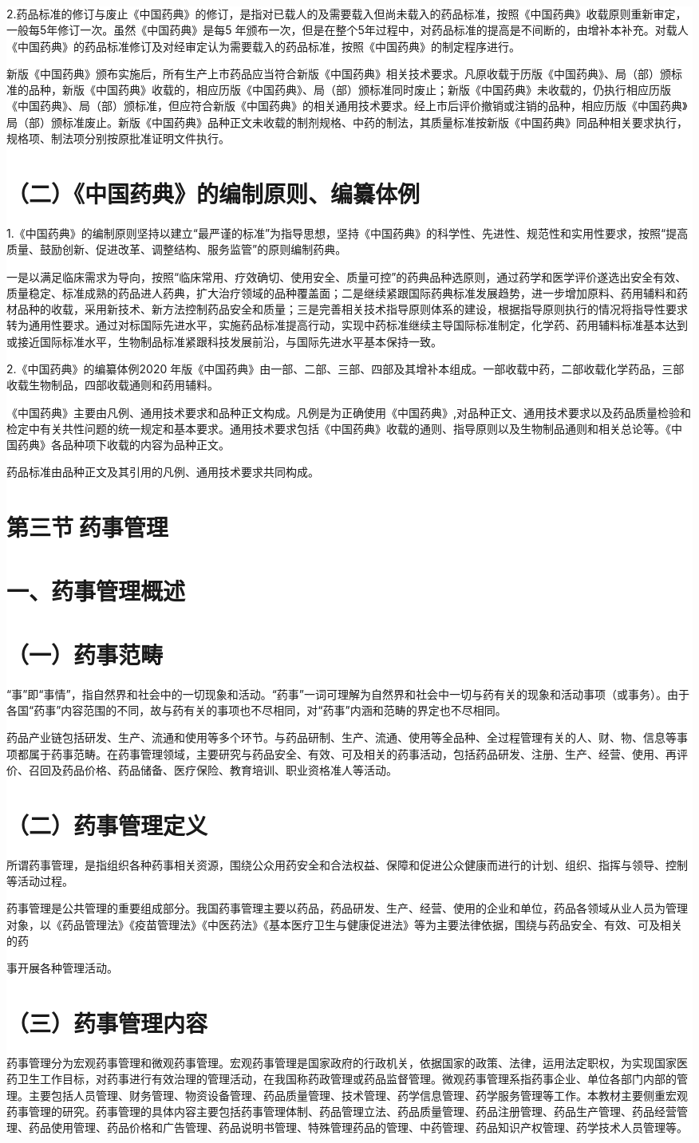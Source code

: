 2.药品标准的修订与废止《中国药典》的修订，是指对已载人的及需要载入但尚未载入的药品标准，按照《中国药典》收载原则重新审定，一般每5年修订一次。虽然《中国药典》是每5 年颁布一次，但是在整个5年过程中，对药品标准的提高是不间断的，由增补本补充。对载人《中国药典》的药品标准修订及对经审定认为需要载入的药品标准，按照《中国药典》的制定程序进行。  

新版《中国药典》颁布实施后，所有生产上市药品应当符合新版《中国药典》相关技术要求。凡原收载于历版《中国药典》、局（部）颁标准的品种，新版《中国药典》收载的，相应历版《中国药典》、局（部）颁标准同时废止；新版《中国药典》未收载的，仍执行相应历版《中国药典》、局（部）颁标准，但应符合新版《中国药典》的相关通用技术要求。经上市后评价撤销或注销的品种，相应历版《中国药典》局（部）颁标准废止。新版《中国药典》品种正文未收载的制剂规格、中药的制法，其质量标准按新版《中国药典》同品种相关要求执行，规格项、制法项分别按原批准证明文件执行。  

# （二）《中国药典》的编制原则、编纂体例  

1.《中国药典》的编制原则坚持以建立“最严谨的标准”为指导思想，坚持《中国药典》的科学性、先进性、规范性和实用性要求，按照“提高质量、鼓励创新、促进改革、调整结构、服务监管”的原则编制药典。  

一是以满足临床需求为导向，按照“临床常用、疗效确切、使用安全、质量可控”的药典品种选原则，通过药学和医学评价遂选出安全有效、质量稳定、标准成熟的药品进人药典，扩大治疗领域的品种覆盖面；二是继续紧跟国际药典标准发展趋势，进一步增加原料、药用辅料和药材品种的收载，采用新技术、新方法控制药品安全和质量；三是完善相关技术指导原则体系的建设，根据指导原则执行的情况将指导性要求转为通用性要求。通过对标国际先进水平，实施药品标准提高行动，实现中药标准继续主导国际标准制定，化学药、药用辅料标准基本达到或接近国际标准水平，生物制品标准紧跟科技发展前沿，与国际先进水平基本保持一致。  

2.《中国药典》的编纂体例2020 年版《中国药典》由一部、二部、三部、四部及其增补本组成。一部收载中药，二部收载化学药品，三部收载生物制品，四部收载通则和药用辅料。  

《中国药典》主要由凡例、通用技术要求和品种正文构成。凡例是为正确使用《中国药典》,对品种正文、通用技术要求以及药品质量检验和检定中有关共性问题的统一规定和基本要求。通用技术要求包括《中国药典》收载的通则、指导原则以及生物制品通则和相关总论等。《中国药典》各品种项下收载的内容为品种正文。  

药品标准由品种正文及其引用的凡例、通用技术要求共同构成。  

# 第三节 药事管理  

# 一、药事管理概述  

# （一）药事范畴  

“事”即“事情”，指自然界和社会中的一切现象和活动。“药事”一词可理解为自然界和社会中一切与药有关的现象和活动事项（或事务）。由于各国“药事”内容范围的不同，故与药有关的事项也不尽相同，对“药事”内涵和范畴的界定也不尽相同。  

药品产业链包括研发、生产、流通和使用等多个环节。与药品研制、生产、流通、使用等全品种、全过程管理有关的人、财、物、信息等事项都属于药事范畴。在药事管理领域，主要研究与药品安全、有效、可及相关的药事活动，包括药品研发、注册、生产、经营、使用、再评价、召回及药品价格、药品储备、医疗保险、教育培训、职业资格准人等活动。  

# （二）药事管理定义  

所谓药事管理，是指组织各种药事相关资源，围绕公众用药安全和合法权益、保障和促进公众健康而进行的计划、组织、指挥与领导、控制等活动过程。  

药事管理是公共管理的重要组成部分。我国药事管理主要以药品，药品研发、生产、经营、使用的企业和单位，药品各领域从业人员为管理对象，以《药品管理法》《疫苗管理法》《中医药法》《基本医疗卫生与健康促进法》等为主要法律依据，围绕与药品安全、有效、可及相关的药  

事开展各种管理活动。  

# （三）药事管理内容  

药事管理分为宏观药事管理和微观药事管理。宏观药事管理是国家政府的行政机关，依据国家的政策、法律，运用法定职权，为实现国家医药卫生工作目标，对药事进行有效治理的管理活动，在我国称药政管理或药品监督管理。微观药事管理系指药事企业、单位各部门内部的管理。主要包括人员管理、财务管理、物资设备管理、药品质量管理、技术管理、药学信息管理、药学服务管理等工作。本教材主要侧重宏观药事管理的研究。药事管理的具体内容主要包括药事管理体制、药品管理立法、药品质量管理、药品注册管理、药品生产管理、药品经营管理、药品使用管理、药品价格和广告管理、药品说明书管理、特殊管理药品的管理、中药管理、药品知识产权管理、药学技术人员管理等。  
